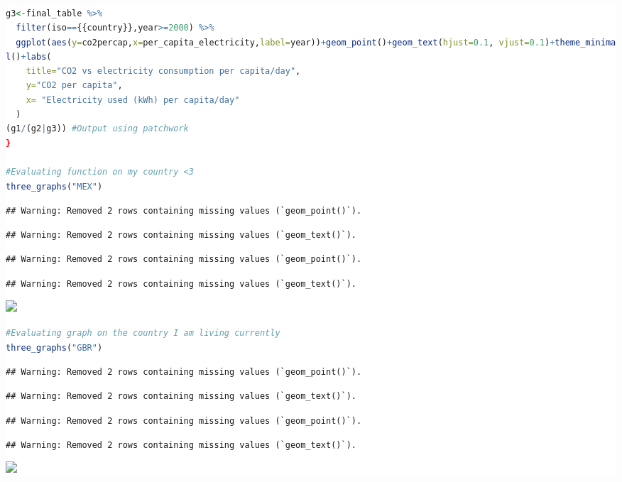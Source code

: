 ```r
g3<-final_table %>% 
  filter(iso=={{country}},year>=2000) %>% 
  ggplot(aes(y=co2percap,x=per_capita_electricity,label=year))+geom_point()+geom_text(hjust=0.1, vjust=0.1)+theme_minimal()+labs(
    title="CO2 vs electricity consumption per capita/day",
    y="CO2 per capita",
    x= "Electricity used (kWh) per capita/day"
  )
(g1/(g2|g3)) #Output using patchwork
}

#Evaluating function on my country <3 
three_graphs("MEX")
```

```
## Warning: Removed 2 rows containing missing values (`geom_point()`).
```

```
## Warning: Removed 2 rows containing missing values (`geom_text()`).
```

```
## Warning: Removed 2 rows containing missing values (`geom_point()`).
```

```
## Warning: Removed 2 rows containing missing values (`geom_text()`).
```

<img src="/blogs/homework2_files/figure-html/unnamed-chunk-31-1.png" width="672" />


```r
#Evaluating graph on the country I am living currently
three_graphs("GBR")
```

```
## Warning: Removed 2 rows containing missing values (`geom_point()`).
```

```
## Warning: Removed 2 rows containing missing values (`geom_text()`).
```

```
## Warning: Removed 2 rows containing missing values (`geom_point()`).
```

```
## Warning: Removed 2 rows containing missing values (`geom_text()`).
```

<img src="/blogs/homework2_files/figure-html/unnamed-chunk-32-1.png" width="672" />





